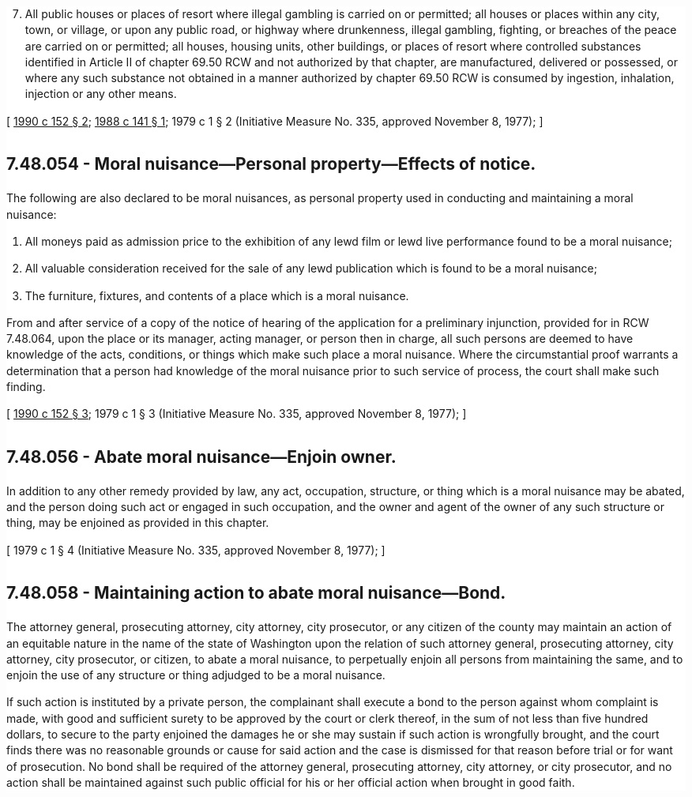 7. All public houses or places of resort where illegal gambling is carried on or permitted; all houses or places within any city, town, or village, or upon any public road, or highway where drunkenness, illegal gambling, fighting, or breaches of the peace are carried on or permitted; all houses, housing units, other buildings, or places of resort where controlled substances identified in Article II of chapter 69.50 RCW and not authorized by that chapter, are manufactured, delivered or possessed, or where any such substance not obtained in a manner authorized by chapter 69.50 RCW is consumed by ingestion, inhalation, injection or any other means.

\[ [1990 c 152 § 2](http://leg.wa.gov/CodeReviser/documents/sessionlaw/1990c152.pdf?cite=1990%20c%20152%20§%202); [1988 c 141 § 1](http://leg.wa.gov/CodeReviser/documents/sessionlaw/1988c141.pdf?cite=1988%20c%20141%20§%201); 1979 c 1 § 2 (Initiative Measure No. 335, approved November 8, 1977); \]

## 7.48.054 - Moral nuisance—Personal property—Effects of notice.
The following are also declared to be moral nuisances, as personal property used in conducting and maintaining a moral nuisance:

1. All moneys paid as admission price to the exhibition of any lewd film or lewd live performance found to be a moral nuisance;

2. All valuable consideration received for the sale of any lewd publication which is found to be a moral nuisance;

3. The furniture, fixtures, and contents of a place which is a moral nuisance.

From and after service of a copy of the notice of hearing of the application for a preliminary injunction, provided for in RCW 7.48.064, upon the place or its manager, acting manager, or person then in charge, all such persons are deemed to have knowledge of the acts, conditions, or things which make such place a moral nuisance. Where the circumstantial proof warrants a determination that a person had knowledge of the moral nuisance prior to such service of process, the court shall make such finding.

\[ [1990 c 152 § 3](http://leg.wa.gov/CodeReviser/documents/sessionlaw/1990c152.pdf?cite=1990%20c%20152%20§%203); 1979 c 1 § 3 (Initiative Measure No. 335, approved November 8, 1977); \]

## 7.48.056 - Abate moral nuisance—Enjoin owner.
In addition to any other remedy provided by law, any act, occupation, structure, or thing which is a moral nuisance may be abated, and the person doing such act or engaged in such occupation, and the owner and agent of the owner of any such structure or thing, may be enjoined as provided in this chapter.

\[ 1979 c 1 § 4 (Initiative Measure No. 335, approved November 8, 1977); \]

## 7.48.058 - Maintaining action to abate moral nuisance—Bond.
The attorney general, prosecuting attorney, city attorney, city prosecutor, or any citizen of the county may maintain an action of an equitable nature in the name of the state of Washington upon the relation of such attorney general, prosecuting attorney, city attorney, city prosecutor, or citizen, to abate a moral nuisance, to perpetually enjoin all persons from maintaining the same, and to enjoin the use of any structure or thing adjudged to be a moral nuisance.

If such action is instituted by a private person, the complainant shall execute a bond to the person against whom complaint is made, with good and sufficient surety to be approved by the court or clerk thereof, in the sum of not less than five hundred dollars, to secure to the party enjoined the damages he or she may sustain if such action is wrongfully brought, and the court finds there was no reasonable grounds or cause for said action and the case is dismissed for that reason before trial or for want of prosecution. No bond shall be required of the attorney general, prosecuting attorney, city attorney, or city prosecutor, and no action shall be maintained against such public official for his or her official action when brought in good faith.
